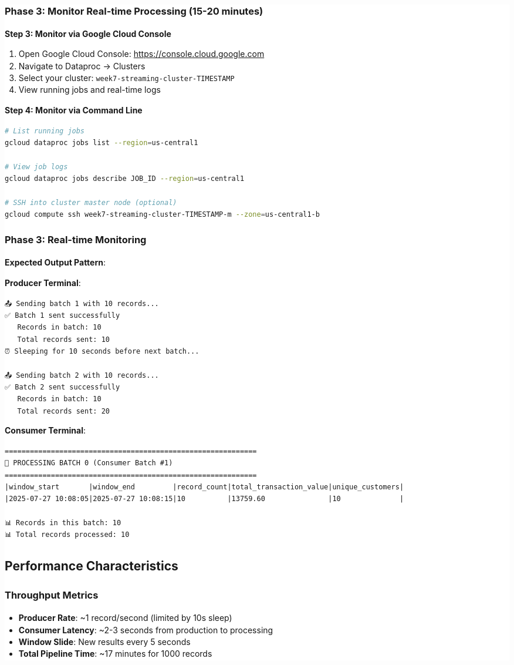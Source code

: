 ### Phase 3: Monitor Real-time Processing (15-20 minutes)

**Step 3: Monitor via Google Cloud Console**
1. Open Google Cloud Console: https://console.cloud.google.com
2. Navigate to Dataproc → Clusters
3. Select your cluster: `week7-streaming-cluster-TIMESTAMP`
4. View running jobs and real-time logs

**Step 4: Monitor via Command Line**
```bash
# List running jobs
gcloud dataproc jobs list --region=us-central1

# View job logs
gcloud dataproc jobs describe JOB_ID --region=us-central1

# SSH into cluster master node (optional)
gcloud compute ssh week7-streaming-cluster-TIMESTAMP-m --zone=us-central1-b
```

### Phase 3: Real-time Monitoring

**Expected Output Pattern**:

**Producer Terminal**:
```
📤 Sending batch 1 with 10 records...
✅ Batch 1 sent successfully
   Records in batch: 10
   Total records sent: 10
⏰ Sleeping for 10 seconds before next batch...

📤 Sending batch 2 with 10 records...
✅ Batch 2 sent successfully
   Records in batch: 10
   Total records sent: 20
```

**Consumer Terminal**:
```
============================================================
📄 PROCESSING BATCH 0 (Consumer Batch #1)
============================================================
|window_start       |window_end         |record_count|total_transaction_value|unique_customers|
|2025-07-27 10:08:05|2025-07-27 10:08:15|10          |13759.60               |10              |

📊 Records in this batch: 10
📊 Total records processed: 10
```

## Performance Characteristics

### Throughput Metrics
- **Producer Rate**: ~1 record/second (limited by 10s sleep)
- **Consumer Latency**: ~2-3 seconds from production to processing
- **Window Slide**: New results every 5 seconds
- **Total Pipeline Time**: ~17 minutes for 1000 records

